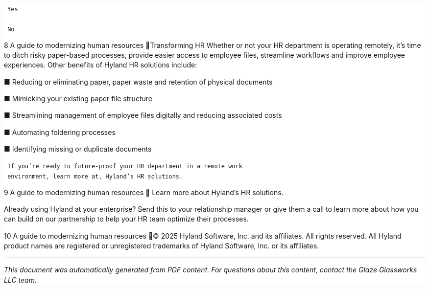 
     Yes

     No




8      A guide to modernizing human resources
Transforming HR
Whether or not your HR department is operating remotely, it’s time to
ditch risky paper-based processes, provide easier access to employee files,
streamline workflows and improve employee experiences.
Other benefits of Hyland HR solutions include:

■   Reducing or eliminating paper, paper waste and retention of physical documents

■   Mimicking your existing paper file structure

■   Streamlining management of employee files digitally and reducing associated costs

■   Automating foldering processes

■   Identifying missing or duplicate documents




     If you’re ready to future-proof your HR department in a remote work
     environment, learn more at, Hyland’s HR solutions.




9     A guide to modernizing human resources
     Learn more about Hyland’s HR solutions.




Already using Hyland at your enterprise?
Send this to your relationship manager or give them a call to learn more about how
you can build on our partnership to help your HR team optimize their processes.




10    A guide to modernizing human resources
© 2025 Hyland Software, Inc. and its affiliates. All rights reserved. All Hyland product names are registered or unregistered trademarks of Hyland Software, Inc. or its affiliates.

---

*This document was automatically generated from PDF content. For questions about this content, contact the Glaze Glassworks LLC team.*
